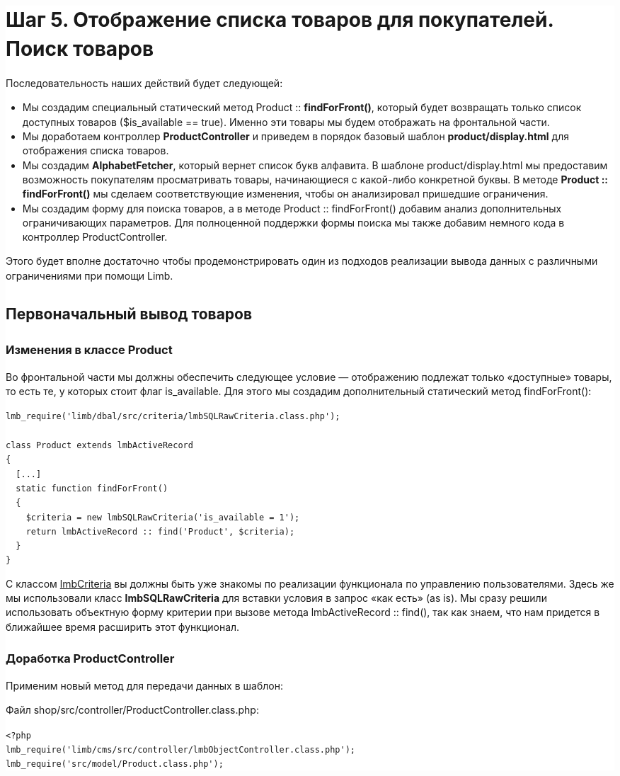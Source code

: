 # Шаг 5. Отображение списка товаров для покупателей. Поиск товаров
Последовательность наших действий будет следующей:

* Мы создадим специальный статический метод Product :: **findForFront()**, который будет возвращать только список доступных товаров ($is_available == true). Именно эти товары мы будем отображать на фронтальной части.
* Мы доработаем контроллер **ProductController** и приведем в порядок базовый шаблон **product/display.html** для отображения списка товаров.
* Мы создадим **AlphabetFetcher**, который вернет список букв алфавита. В шаблоне product/display.html мы предоставим возможность покупателям просматривать товары, начинающиеся с какой-либо конкретной буквы. В методе **Product :: findForFront()** мы сделаем соответствующие изменения, чтобы он анализировал пришедшие ограничения.
* Мы создадим форму для поиска товаров, а в методе Product :: findForFront() добавим анализ дополнительных ограничивающих параметров. Для полноценной поддержки формы поиска мы также добавим немного кода в контроллер ProductController.

Этого будет вполне достаточно чтобы продемонстрировать один из подходов реализации вывода данных с различными ограничениями при помощи Limb.

## Первоначальный вывод товаров
### Изменения в классе Product
Во фронтальной части мы должны обеспечить следующее условие — отображению подлежат только «доступные» товары, то есть те, у которых стоит флаг is_available. Для этого мы создадим дополнительный статический метод findForFront():

    lmb_require('limb/dbal/src/criteria/lmbSQLRawCriteria.class.php');
 
    class Product extends lmbActiveRecord
    {
      [...]
      static function findForFront()
      {
        $criteria = new lmbSQLRawCriteria('is_available = 1');
        return lmbActiveRecord :: find('Product', $criteria);
      }
    }

С классом [lmbCriteria](../../../../dbal/docs/ru/dbal/criteria.md) вы должны быть уже знакомы по реализации функционала по управлению пользователями. Здесь же мы использовали класс **lmbSQLRawCriteria** для вставки условия в запрос «как есть» (as is). Мы сразу решили использовать объектную форму критерии при вызове метода lmbActiveRecord :: find(), так как знаем, что нам придется в ближайшее время расширить этот функционал.

### Доработка ProductController
Применим новый метод для передачи данных в шаблон:

Файл shop/src/controller/ProductController.class.php:

    <?php
    lmb_require('limb/cms/src/controller/lmbObjectController.class.php');
    lmb_require('src/model/Product.class.php');
 